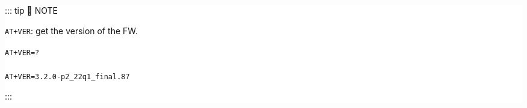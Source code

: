 <rk-img
  src="/assets/images/wisblock/rak4631-r/dfu/10_tera_term_success.png"
  width="60%"
  caption="Get the device Firmware Version"
/>

::: tip 📝 NOTE

`AT+VER`: get the version of the FW.

```
AT+VER=?

AT+VER=3.2.0-p2_22q1_final.87
```

:::
